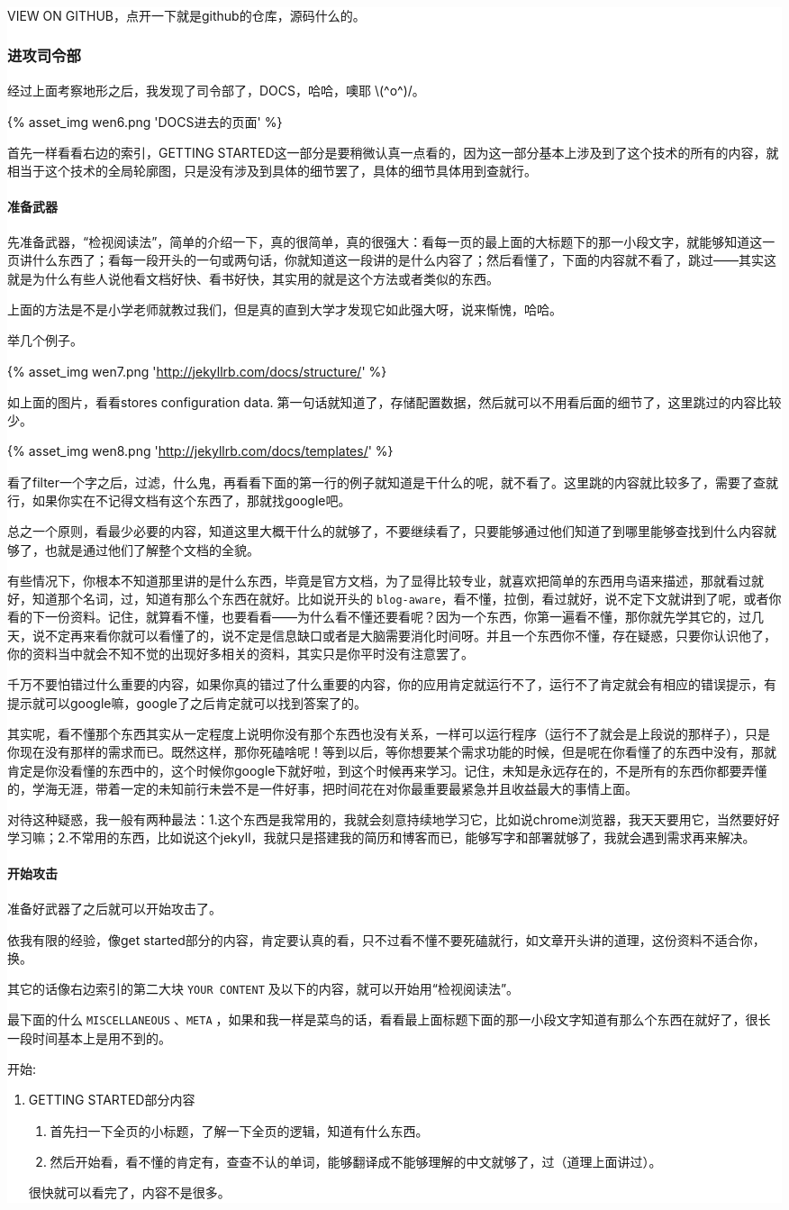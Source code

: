 VIEW ON GITHUB，点开一下就是github的仓库，源码什么的。

### 进攻司令部

经过上面考察地形之后，我发现了司令部了，DOCS，哈哈，噢耶 \\(^o^)/。

{% asset_img wen6.png 'DOCS进去的页面' %}

首先一样看看右边的索引，GETTING STARTED这一部分是要稍微认真一点看的，因为这一部分基本上涉及到了这个技术的所有的内容，就相当于这个技术的全局轮廓图，只是没有涉及到具体的细节罢了，具体的细节具体用到查就行。

#### 准备武器

先准备武器，“检视阅读法”，简单的介绍一下，真的很简单，真的很强大：看每一页的最上面的大标题下的那一小段文字，就能够知道这一页讲什么东西了；看每一段开头的一句或两句话，你就知道这一段讲的是什么内容了；然后看懂了，下面的内容就不看了，跳过——其实这就是为什么有些人说他看文档好快、看书好快，其实用的就是这个方法或者类似的东西。

上面的方法是不是小学老师就教过我们，但是真的直到大学才发现它如此强大呀，说来惭愧，哈哈。

举几个例子。

{% asset_img wen7.png 'http://jekyllrb.com/docs/structure/' %}

如上面的图片，看看stores configuration data. 第一句话就知道了，存储配置数据，然后就可以不用看后面的细节了，这里跳过的内容比较少。

{% asset_img wen8.png 'http://jekyllrb.com/docs/templates/' %}

看了filter一个字之后，过滤，什么鬼，再看看下面的第一行的例子就知道是干什么的呢，就不看了。这里跳的内容就比较多了，需要了查就行，如果你实在不记得文档有这个东西了，那就找google吧。

总之一个原则，看最少必要的内容，知道这里大概干什么的就够了，不要继续看了，只要能够通过他们知道了到哪里能够查找到什么内容就够了，也就是通过他们了解整个文档的全貌。

有些情况下，你根本不知道那里讲的是什么东西，毕竟是官方文档，为了显得比较专业，就喜欢把简单的东西用鸟语来描述，那就看过就好，知道那个名词，过，知道有那么个东西在就好。比如说开头的 `blog-aware`，看不懂，拉倒，看过就好，说不定下文就讲到了呢，或者你看的下一份资料。记住，就算看不懂，也要看看——为什么看不懂还要看呢？因为一个东西，你第一遍看不懂，那你就先学其它的，过几天，说不定再来看你就可以看懂了的，说不定是信息缺口或者是大脑需要消化时间呀。并且一个东西你不懂，存在疑惑，只要你认识他了，你的资料当中就会不知不觉的出现好多相关的资料，其实只是你平时没有注意罢了。

千万不要怕错过什么重要的内容，如果你真的错过了什么重要的内容，你的应用肯定就运行不了，运行不了肯定就会有相应的错误提示，有提示就可以google嘛，google了之后肯定就可以找到答案了的。

其实呢，看不懂那个东西其实从一定程度上说明你没有那个东西也没有关系，一样可以运行程序（运行不了就会是上段说的那样子），只是你现在没有那样的需求而已。既然这样，那你死磕啥呢！等到以后，等你想要某个需求功能的时候，但是呢在你看懂了的东西中没有，那就肯定是你没看懂的东西中的，这个时候你google下就好啦，到这个时候再来学习。记住，未知是永远存在的，不是所有的东西你都要弄懂的，学海无涯，带着一定的未知前行未尝不是一件好事，把时间花在对你最重要最紧急并且收益最大的事情上面。

对待这种疑惑，我一般有两种最法：1.这个东西是我常用的，我就会刻意持续地学习它，比如说chrome浏览器，我天天要用它，当然要好好学习嘛；2.不常用的东西，比如说这个jekyll，我就只是搭建我的简历和博客而已，能够写字和部署就够了，我就会遇到需求再来解决。

#### 开始攻击

准备好武器了之后就可以开始攻击了。

依我有限的经验，像get started部分的内容，肯定要认真的看，只不过看不懂不要死磕就行，如文章开头讲的道理，这份资料不适合你，换。

其它的话像右边索引的第二大块 `YOUR CONTENT` 及以下的内容，就可以开始用“检视阅读法”。

最下面的什么 `MISCELLANEOUS` 、`META` ，如果和我一样是菜鸟的话，看看最上面标题下面的那一小段文字知道有那么个东西在就好了，很长一段时间基本上是用不到的。

开始:

1. GETTING STARTED部分内容

    1. 首先扫一下全页的小标题，了解一下全页的逻辑，知道有什么东西。

    2. 然后开始看，看不懂的肯定有，查查不认的单词，能够翻译成不能够理解的中文就够了，过（道理上面讲过）。

    很快就可以看完了，内容不是很多。
